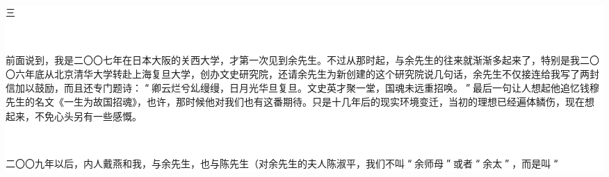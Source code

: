  </p>
 <p class="p2">
  <span class="s1">
   三
  </span>
 </p>
 <p class="p1">
  <span class="s1">
  </span>
  <br/>
 </p>
 <p class="p2">
  <span class="s1">
   前面说到，我是二〇〇七年在日本大阪的关西大学，才第一次见到余先生。不过从那时起，与余先生的往来就渐渐多起来了，特别是我二〇〇六年底从北京清华大学转赴上海复旦大学，创办文史研究院，还请余先生为新创建的这个研究院说几句话，余先生不仅接连给我写了两封信加以鼓励，而且还专门题诗：
  </span>
  <span class="s2">
   “
  </span>
  <span class="s1">
   卿云烂兮乣缦缦，日月光华旦复旦。文史英才聚一堂，国魂未远重招唤。
  </span>
  <span class="s2">
   ”
  </span>
  <span class="s1">
   最后一句让人想起他追忆钱穆先生的名文《一生为故国招魂》，也许，那时候他对我们也有这番期待。只是十几年后的现实环境变迁，当初的理想已经遍体鳞伤，现在想起来，不免心头另有一些感慨。
  </span>
 </p>
 <p class="p1">
  <span class="s1">
  </span>
  <br/>
 </p>
 <p class="p2">
  <span class="s1">
   二〇〇九年以后，内人戴燕和我，与余先生，也与陈先生（对余先生的夫人陈淑平，我们不叫
  </span>
  <span class="s2">
   “
  </span>
  <span class="s1">
   余师母
  </span>
  <span class="s2">
   ”
  </span>
  <span class="s1">
   或者
  </span>
  <span class="s2">
   “
  </span>
  <span class="s1">
   余太
  </span>
  <span class="s2">
   ”
  </span>
  <span class="s1">
   ，而是叫
  </span>
  <span class="s2">
   “